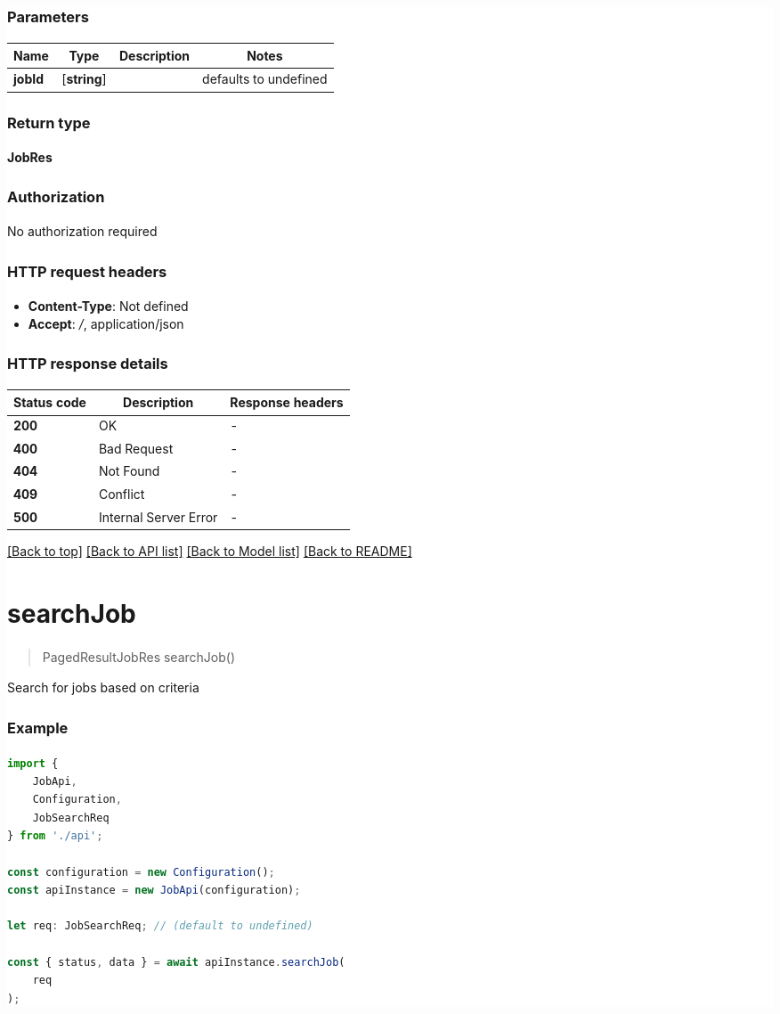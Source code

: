 ### Parameters

|Name | Type | Description  | Notes|
|------------- | ------------- | ------------- | -------------|
| **jobId** | [**string**] |  | defaults to undefined|


### Return type

**JobRes**

### Authorization

No authorization required

### HTTP request headers

 - **Content-Type**: Not defined
 - **Accept**: */*, application/json


### HTTP response details
| Status code | Description | Response headers |
|-------------|-------------|------------------|
|**200** | OK |  -  |
|**400** | Bad Request |  -  |
|**404** | Not Found |  -  |
|**409** | Conflict |  -  |
|**500** | Internal Server Error |  -  |

[[Back to top]](#) [[Back to API list]](../README.md#documentation-for-api-endpoints) [[Back to Model list]](../README.md#documentation-for-models) [[Back to README]](../README.md)

# **searchJob**
> PagedResultJobRes searchJob()

Search for jobs based on criteria

### Example

```typescript
import {
    JobApi,
    Configuration,
    JobSearchReq
} from './api';

const configuration = new Configuration();
const apiInstance = new JobApi(configuration);

let req: JobSearchReq; // (default to undefined)

const { status, data } = await apiInstance.searchJob(
    req
);
```
